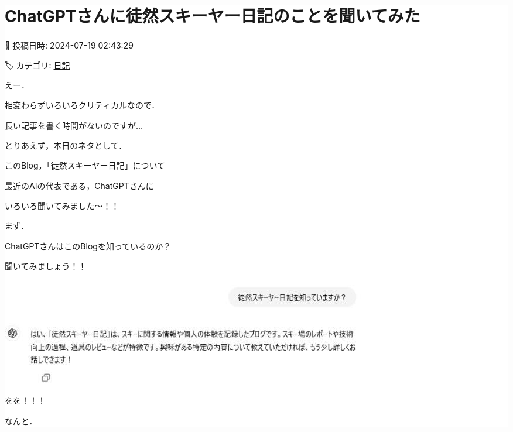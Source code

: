 # ChatGPTさんに徒然スキーヤー日記のことを聞いてみた

📅 投稿日時: 2024-07-19 02:43:29

🏷️ カテゴリ: [日記](cc4b5682fb7b8b144980957a978653fb0.md)

えー．


相変わらずいろいろクリティカルなので．


長い記事を書く時間がないのですが…





とりあえず，本日のネタとして．


このBlog，「徒然スキーヤー日記」について


最近のAIの代表である，ChatGPTさんに


いろいろ聞いてみました～！！





まず．


ChatGPTさんはこのBlogを知っているのか？


聞いてみましょう！！







![f2cf550f5e37ddb8277266050c23ad0e.jpg](images/f2cf550f5e37ddb8277266050c23ad0e.jpg)







をを！！！


なんと．

